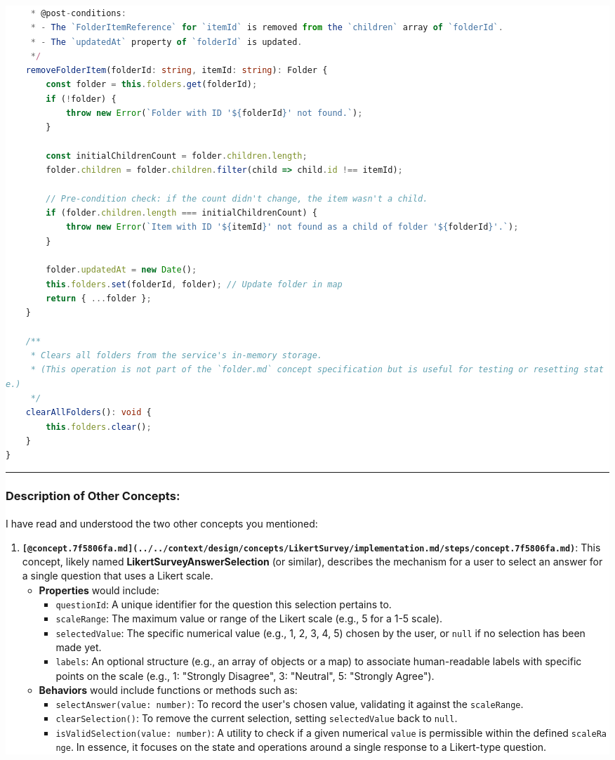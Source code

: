 ```typescript
     * @post-conditions:
     * - The `FolderItemReference` for `itemId` is removed from the `children` array of `folderId`.
     * - The `updatedAt` property of `folderId` is updated.
     */
    removeFolderItem(folderId: string, itemId: string): Folder {
        const folder = this.folders.get(folderId);
        if (!folder) {
            throw new Error(`Folder with ID '${folderId}' not found.`);
        }

        const initialChildrenCount = folder.children.length;
        folder.children = folder.children.filter(child => child.id !== itemId);

        // Pre-condition check: if the count didn't change, the item wasn't a child.
        if (folder.children.length === initialChildrenCount) {
            throw new Error(`Item with ID '${itemId}' not found as a child of folder '${folderId}'.`);
        }

        folder.updatedAt = new Date();
        this.folders.set(folderId, folder); // Update folder in map
        return { ...folder };
    }

    /**
     * Clears all folders from the service's in-memory storage.
     * (This operation is not part of the `folder.md` concept specification but is useful for testing or resetting state.)
     */
    clearAllFolders(): void {
        this.folders.clear();
    }
}
```

***

### Description of Other Concepts:

I have read and understood the two other concepts you mentioned:

1. **`[@concept.7f5806fa.md](../../context/design/concepts/LikertSurvey/implementation.md/steps/concept.7f5806fa.md)`**:
   This concept, likely named **LikertSurveyAnswerSelection** (or similar), describes the mechanism for a user to select an answer for a single question that uses a Likert scale.
   * **Properties** would include:
     * `questionId`: A unique identifier for the question this selection pertains to.
     * `scaleRange`: The maximum value or range of the Likert scale (e.g., 5 for a 1-5 scale).
     * `selectedValue`: The specific numerical value (e.g., 1, 2, 3, 4, 5) chosen by the user, or `null` if no selection has been made yet.
     * `labels`: An optional structure (e.g., an array of objects or a map) to associate human-readable labels with specific points on the scale (e.g., 1: "Strongly Disagree", 3: "Neutral", 5: "Strongly Agree").
   * **Behaviors** would include functions or methods such as:
     * `selectAnswer(value: number)`: To record the user's chosen value, validating it against the `scaleRange`.
     * `clearSelection()`: To remove the current selection, setting `selectedValue` back to `null`.
     * `isValidSelection(value: number)`: A utility to check if a given numerical `value` is permissible within the defined `scaleRange`.
       In essence, it focuses on the state and operations around a single response to a Likert-type question.
